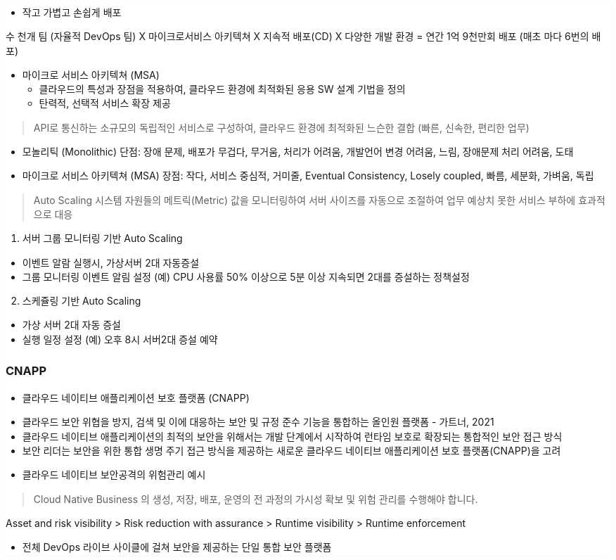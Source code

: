 - 작고 가볍고 손쉽게 배포

수 천개 팀 (자율적 DevOps 팀) X 마이크로서비스 아키텍쳐 X 지속적 배포(CD) X 다양한 개발 환경
= 연간 1억 9천만회 배포 (매초 마다 6번의 배포)

- 마이크로 서비스 아키텍쳐 (MSA)
  - 클라우드의 특성과 장점을 적용하여, 클라우드 환경에 최적화된 응용 SW 설계 기법을 정의
  - 탄력적, 선택적 서비스 확장 제공

> API로 통신하는 소규모의 독립적인 서비스로 구성하여, 클라우드 환경에 최적화된 느슨한 결합 (빠른, 신속한, 편리한 업무)

- 모놀리틱 (Monolithic) 단점: 장애 문제, 배포가 무겁다, 무거움, 처리가 어려움, 개발언어 변경 어려움, 느림, 장애문제 처리 어려움, 도태

- 마이크로 서비스 아키텍쳐 (MSA) 장점: 작다, 서비스 중심적, 거미줄, Eventual Consistency, Losely coupled, 빠름, 세분화, 가벼움, 독립

> Auto Scaling 시스템 자원들의 메트릭(Metric) 값을 모니터링하여 서버 사이즈를 자동으로 조절하여 업무 예상치 못한 서비스 부하에 효과적으로 대응

1. 서버 그룹 모니터링 기반 Auto Scaling

- 이벤트 알람 실행시, 가상서버 2대 자동증설
- 그룹 모니터링 이벤트 알림 설정 (예) CPU 사용률 50% 이상으로 5분 이상 지속되면 2대를 증설하는 정책설정

2. 스케쥴링 기반 Auto Scaling

- 가상 서버 2대 자동 증설
- 실행 일정 설정 (예) 오후 8시 서버2대 증설 예약

### CNAPP

- 클라우드 네이티브 애플리케이션 보호 플랫폼 (CNAPP)

* 클라우드 보안 위협을 방지, 검색 및 이에 대응하는 보안 및 규정 준수 기능을 통합하는 올인원 플랫폼 - 가트너, 2021
* 클라우드 네이티브 애플리케이션의 최적의 보안을 위해서는 개발 단계에서 시작하여 런타임 보호로 확장되는 통합적인 보안 접근 방식
* 보안 리더는 보안을 위한 통합 생명 주기 접근 방식을 제공하는 새로운 클라우드 네이티브 애플리케이션 보호 플랫폼(CNAPP)을 고려

- 클라우드 네이티브 보안공격의 위험관리 예시

> Cloud Native Business 의 생성, 저장, 배포, 운영의 전 과정의 가시성 확보 및 위험 관리를 수행해야 합니다.

Asset and risk visibility > Risk reduction with assurance > Runtime visibility > Runtime enforcement

- 전체 DevOps 라이브 사이클에 걸쳐 보안을 제공하는 단일 통합 보안 플랫폼

